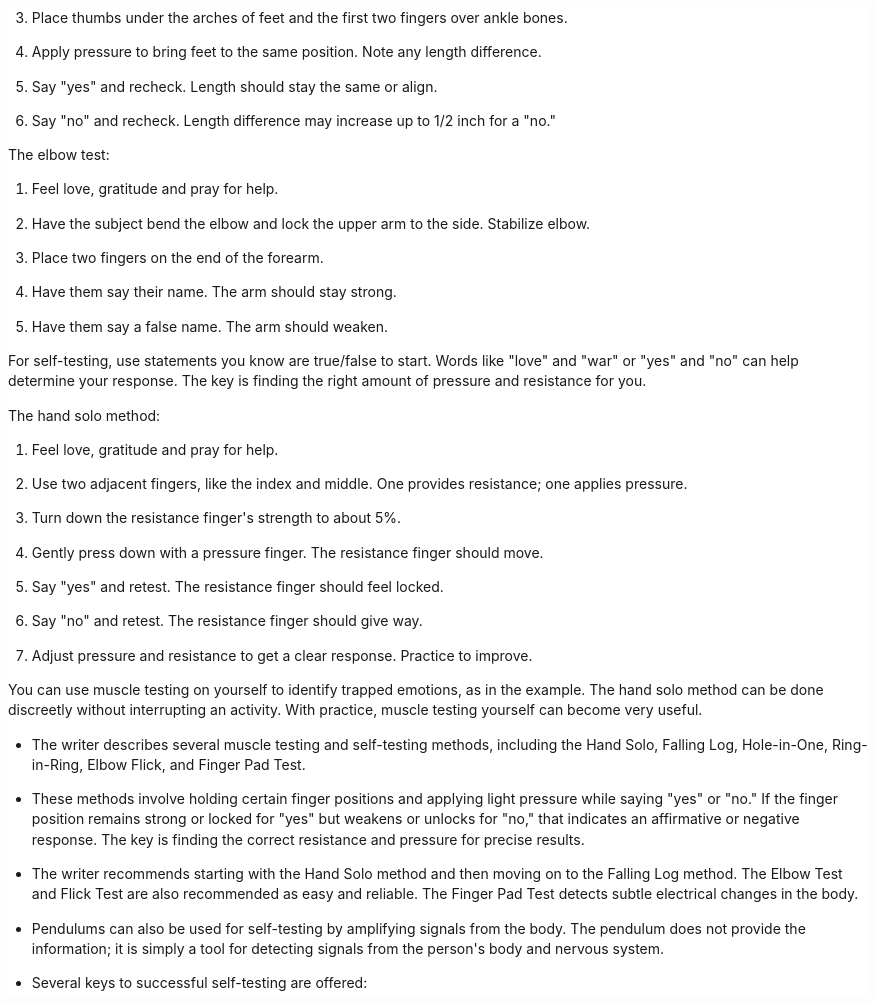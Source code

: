 3. Place thumbs under the arches of feet and the first two fingers over ankle bones.

4. Apply pressure to bring feet to the same position. Note any length difference.

5. Say "yes" and recheck. Length should stay the same or align.

6. Say "no" and recheck. Length difference may increase up to 1/2 inch for a "no."

The elbow test:

1. Feel love, gratitude and pray for help.

2. Have the subject bend the elbow and lock the upper arm to the side. Stabilize elbow.

3. Place two fingers on the end of the forearm.

4. Have them say their name. The arm should stay strong.

5. Have them say a false name. The arm should weaken.

For self-testing, use statements you know are true/false to start. Words like "love" and "war" or "yes" and "no" can help determine your response. The key is finding the right amount of pressure and resistance for you.

The hand solo method:

1. Feel love, gratitude and pray for help.

2. Use two adjacent fingers, like the index and middle. One provides resistance; one applies pressure.

3. Turn down the resistance finger's strength to about 5%.

4. Gently press down with a pressure finger. The resistance finger should move.

5. Say "yes" and retest. The resistance finger should feel locked.

6. Say "no" and retest. The resistance finger should give way.

7. Adjust pressure and resistance to get a clear response. Practice to improve.

You can use muscle testing on yourself to identify trapped emotions, as in the example. The hand solo method can be done discreetly without interrupting an activity. With practice, muscle testing yourself can become very useful.

- The writer describes several muscle testing and self-testing methods, including the Hand Solo, Falling Log, Hole-in-One, Ring-in-Ring, Elbow Flick, and Finger Pad Test.

- These methods involve holding certain finger positions and applying light pressure while saying "yes" or "no." If the finger position remains strong or locked for "yes" but weakens or unlocks for "no," that indicates an affirmative or negative response. The key is finding the correct resistance and pressure for precise results.

- The writer recommends starting with the Hand Solo method and then moving on to the Falling Log method. The Elbow Test and Flick Test are also recommended as easy and reliable. The Finger Pad Test detects subtle electrical changes in the body.

- Pendulums can also be used for self-testing by amplifying signals from the body. The pendulum does not provide the information; it is simply a tool for detecting signals from the person's body and nervous system.

- Several keys to successful self-testing are offered:
